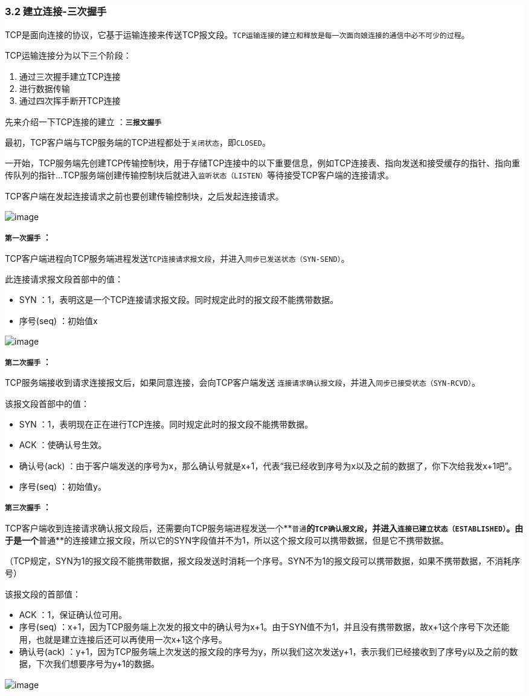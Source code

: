 ### 3.2 建立连接-三次握手

TCP是面向连接的协议，它基于运输连接来传送TCP报文段。`TCP运输连接的建立和释放是每一次面向娘连接的通信中必不可少的过程`。

TCP运输连接分为以下三个阶段：

1. 通过三次握手建立TCP连接
2. 进行数据传输
3. 通过四次挥手断开TCP连接

先来介绍一下TCP连接的建立 ：**`三报文握手`**

最初，TCP客户端与TCP服务端的TCP进程都处于`关闭状态`，即`CLOSED`。

一开始，TCP服务端先创建TCP传输控制块，用于存储TCP连接中的以下重要信息，例如TCP连接表、指向发送和接受缓存的指针、指向重传队列的指针...TCP服务端创建传输控制块后就进入`监听状态（LISTEN）`等待接受TCP客户端的连接请求。

TCP客户端在发起连接请求之前也要创建传输控制块，之后发起连接请求。

![image](https://typorehwf.oss-cn-chengdu.aliyuncs.com/image-20230308175437-vnsy3ub.png)

**`第一次握手` ：**

TCP客户端进程向TCP服务端进程发送`TCP连接请求报文段`，并进入`同步已发送状态（SYN-SEND）`。

此连接请求报文段首部中的值：

* SYN ：1，表明这是一个TCP连接请求报文段。同时规定此时的报文段不能携带数据。

* 序号(seq) ：初始值x

![image](https://typorehwf.oss-cn-chengdu.aliyuncs.com/image-20230308180144-sdcz1zt.png)

**`第二次握手` ：**

TCP服务端接收到请求连接报文后，如果同意连接，会向TCP客户端发送 `连接请求确认报文段`，并进入`同步已接受状态（SYN-RCVD）`。

该报文段首部中的值：

* SYN ：1，表明现在正在进行TCP连接。同时规定此时的报文段不能携带数据。

* ACK ：使确认号生效。

* 确认号(ack) ：由于客户端发送的序号为x，那么确认号就是x+1，代表“我已经收到序号为x以及之前的数据了，你下次给我发x+1吧”。

* 序号(seq) ：初始值y。

**`第三次握手` ：**

TCP客户端收到连接请求确认报文段后，还需要向TCP服务端进程发送一个**`普通`**的`TCP确认报文段`，并进入`连接已建立状态（ESTABLISHED）`。由于是一个**普通**的连接建立报文段，所以它的SYN字段值并不为1，所以这个报文段可以携带数据，但是它不携带数据。

（TCP规定，SYN为1的报文段不能携带数据，报文段发送时消耗一个序号。SYN不为1的报文段可以携带数据，如果不携带数据，不消耗序号）

该报文段的首部值：

* ACK ：1，保证确认位可用。
* 序号(seq) ：x+1，因为TCP服务端上次发的报文中的确认号为x+1。由于SYN值不为1，并且没有携带数据，故x+1这个序号下次还能用，也就是建立连接后还可以再使用一次x+1这个序号。
* 确认号(ack) ：y+1，因为TCP服务端上次发送的报文段的序号为y，所以我们这次发送y+1，表示我们已经接收到了序号y以及之前的数据，下次我们想要序号为y+1的数据。

![image](https://typorehwf.oss-cn-chengdu.aliyuncs.com/image-20230308185336-uyejwao.png)
